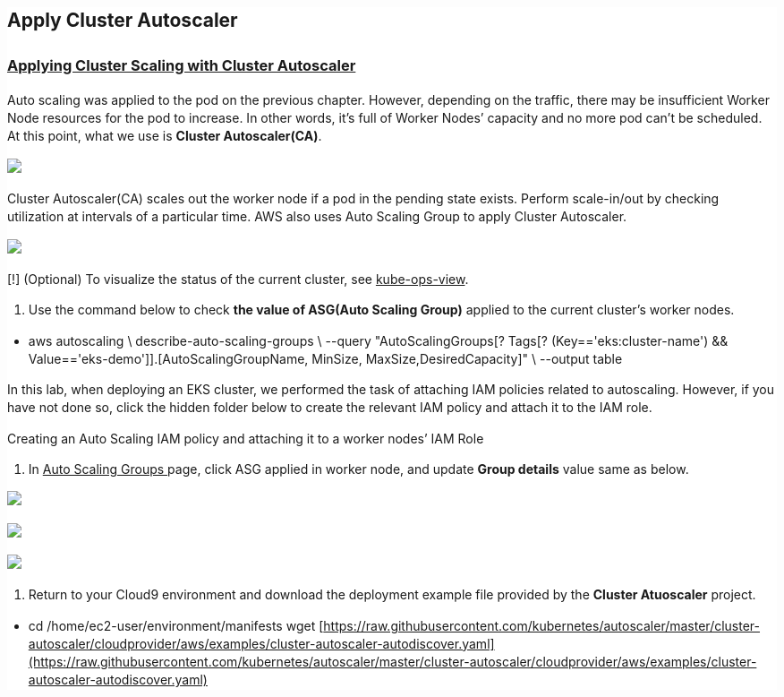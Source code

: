 ## Apply Cluster Autoscaler

### [Applying Cluster Scaling with Cluster Autoscaler](https://catalog.us-east-1.prod.workshops.aws/workshops/9c0aa9ab-90a9-44a6-abe1-8dff360ae428/en-US/100-scaling/200-cluster-scaling#applying-cluster-scaling-with-cluster-autoscaler)

Auto scaling was applied to the pod on the previous chapter. However, depending on the traffic, there may be insufficient Worker Node resources for the pod to increase. In other words, it’s full of Worker Nodes’ capacity and no more pod can’t be scheduled. At this point, what we use is **Cluster Autoscaler(CA)**.

![](https://cdn-images-1.medium.com/max/2002/1*6IEwAacuYf63_FftKzu0ug.png)

Cluster Autoscaler(CA) scales out the worker node if a pod in the pending state exists. Perform scale-in/out by checking utilization at intervals of a particular time. AWS also uses Auto Scaling Group to apply Cluster Autoscaler.

![](https://cdn-images-1.medium.com/max/2456/0*yupD3tsuJDgCy3kb.png)

[!] (Optional) To visualize the status of the current cluster, see [kube-ops-view](https://catalog.us-east-1.prod.workshops.aws/workshops/9c0aa9ab-90a9-44a6-abe1-8dff360ae428/en-US/100-scaling/300-kube-ops-view).

 1. Use the command below to check **the value of ASG(Auto Scaling Group)** applied to the current cluster’s worker nodes.

* aws autoscaling \ describe-auto-scaling-groups \ --query "AutoScalingGroups[? Tags[? (Key=='eks:cluster-name') && Value=='eks-demo']].[AutoScalingGroupName, MinSize, MaxSize,DesiredCapacity]" \ --output table

In this lab, when deploying an EKS cluster, we performed the task of attaching IAM policies related to autoscaling. However, if you have not done so, click the hidden folder below to create the relevant IAM policy and attach it to the IAM role.

Creating an Auto Scaling IAM policy and attaching it to a worker nodes’ IAM Role

 1. In [Auto Scaling Groups ](http://console.aws.amazon.com/ec2/)page, click ASG applied in worker node, and update **Group details** value same as below.

![](https://cdn-images-1.medium.com/max/4000/0*CD817gQ7XQ2JoU7M.png)

![](https://cdn-images-1.medium.com/max/4000/0*ZE6YZSaO4YXlP29X.png)

![](https://cdn-images-1.medium.com/max/2352/0*cFHjH831YC7K2YG_.png)

 1. Return to your Cloud9 environment and download the deployment example file provided by the **Cluster Atuoscaler** project.

* cd /home/ec2-user/environment/manifests wget [https://raw.githubusercontent.com/kubernetes/autoscaler/master/cluster-autoscaler/cloudprovider/aws/examples/cluster-autoscaler-autodiscover.yaml](https://raw.githubusercontent.com/kubernetes/autoscaler/master/cluster-autoscaler/cloudprovider/aws/examples/cluster-autoscaler-autodiscover.yaml)
